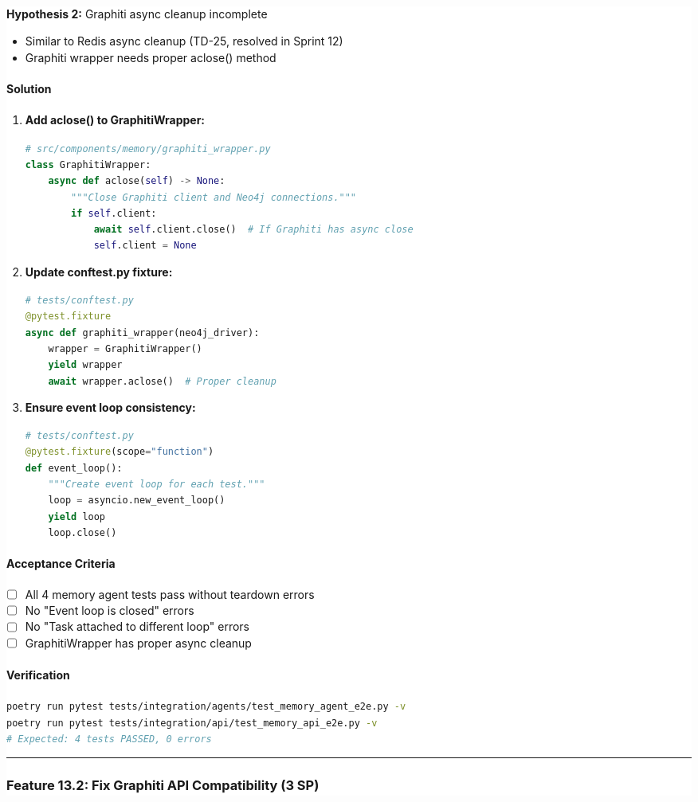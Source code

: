 **Hypothesis 2:** Graphiti async cleanup incomplete
- Similar to Redis async cleanup (TD-25, resolved in Sprint 12)
- Graphiti wrapper needs proper aclose() method

#### Solution

1. **Add aclose() to GraphitiWrapper:**
   ```python
   # src/components/memory/graphiti_wrapper.py
   class GraphitiWrapper:
       async def aclose(self) -> None:
           """Close Graphiti client and Neo4j connections."""
           if self.client:
               await self.client.close()  # If Graphiti has async close
               self.client = None
   ```

2. **Update conftest.py fixture:**
   ```python
   # tests/conftest.py
   @pytest.fixture
   async def graphiti_wrapper(neo4j_driver):
       wrapper = GraphitiWrapper()
       yield wrapper
       await wrapper.aclose()  # Proper cleanup
   ```

3. **Ensure event loop consistency:**
   ```python
   # tests/conftest.py
   @pytest.fixture(scope="function")
   def event_loop():
       """Create event loop for each test."""
       loop = asyncio.new_event_loop()
       yield loop
       loop.close()
   ```

#### Acceptance Criteria
- [ ] All 4 memory agent tests pass without teardown errors
- [ ] No "Event loop is closed" errors
- [ ] No "Task attached to different loop" errors
- [ ] GraphitiWrapper has proper async cleanup

#### Verification
```bash
poetry run pytest tests/integration/agents/test_memory_agent_e2e.py -v
poetry run pytest tests/integration/api/test_memory_api_e2e.py -v
# Expected: 4 tests PASSED, 0 errors
```

---

### Feature 13.2: Fix Graphiti API Compatibility (3 SP)

